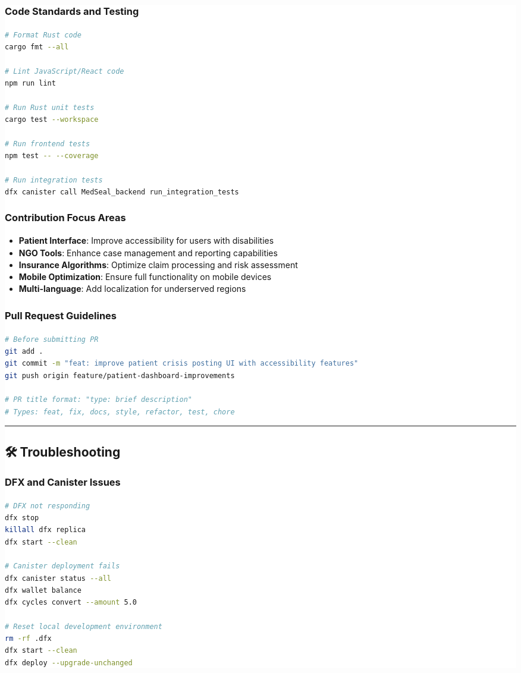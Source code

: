 ### Code Standards and Testing
```bash
# Format Rust code
cargo fmt --all

# Lint JavaScript/React code
npm run lint

# Run Rust unit tests
cargo test --workspace

# Run frontend tests
npm test -- --coverage

# Run integration tests
dfx canister call MedSeal_backend run_integration_tests
```

### Contribution Focus Areas
- **Patient Interface**: Improve accessibility for users with disabilities
- **NGO Tools**: Enhance case management and reporting capabilities  
- **Insurance Algorithms**: Optimize claim processing and risk assessment
- **Mobile Optimization**: Ensure full functionality on mobile devices
- **Multi-language**: Add localization for underserved regions

### Pull Request Guidelines
```bash
# Before submitting PR
git add .
git commit -m "feat: improve patient crisis posting UI with accessibility features"
git push origin feature/patient-dashboard-improvements

# PR title format: "type: brief description"
# Types: feat, fix, docs, style, refactor, test, chore
```

---

## 🛠 Troubleshooting

### DFX and Canister Issues
```bash
# DFX not responding
dfx stop
killall dfx replica
dfx start --clean

# Canister deployment fails
dfx canister status --all
dfx wallet balance
dfx cycles convert --amount 5.0

# Reset local development environment
rm -rf .dfx
dfx start --clean
dfx deploy --upgrade-unchanged
```
